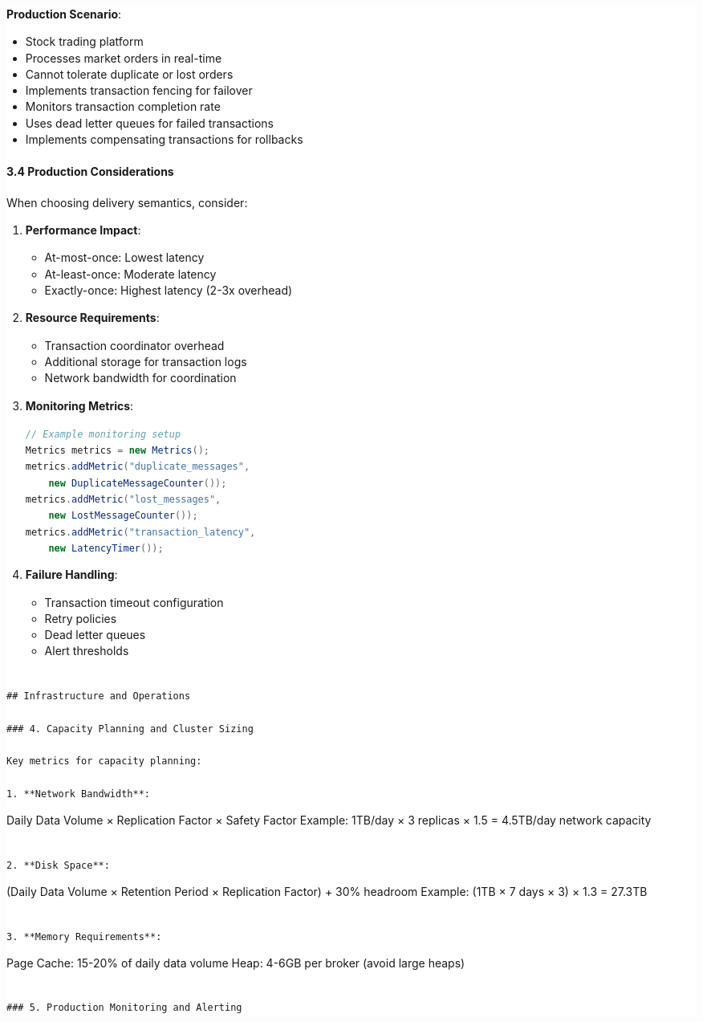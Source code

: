 **Production Scenario**:
- Stock trading platform
- Processes market orders in real-time
- Cannot tolerate duplicate or lost orders
- Implements transaction fencing for failover
- Monitors transaction completion rate
- Uses dead letter queues for failed transactions
- Implements compensating transactions for rollbacks

#### 3.4 Production Considerations

When choosing delivery semantics, consider:

1. **Performance Impact**:
   - At-most-once: Lowest latency
   - At-least-once: Moderate latency
   - Exactly-once: Highest latency (2-3x overhead)

2. **Resource Requirements**:
   - Transaction coordinator overhead
   - Additional storage for transaction logs
   - Network bandwidth for coordination

3. **Monitoring Metrics**:
   ```java
   // Example monitoring setup
   Metrics metrics = new Metrics();
   metrics.addMetric("duplicate_messages", 
       new DuplicateMessageCounter());
   metrics.addMetric("lost_messages", 
       new LostMessageCounter());
   metrics.addMetric("transaction_latency", 
       new LatencyTimer());
   ```

4. **Failure Handling**:
   - Transaction timeout configuration
   - Retry policies
   - Dead letter queues
   - Alert thresholds
```

## Infrastructure and Operations

### 4. Capacity Planning and Cluster Sizing

Key metrics for capacity planning:

1. **Network Bandwidth**:
   ```
   Daily Data Volume × Replication Factor × Safety Factor
   Example: 1TB/day × 3 replicas × 1.5 = 4.5TB/day network capacity
   ```

2. **Disk Space**:
   ```
   (Daily Data Volume × Retention Period × Replication Factor) + 30% headroom
   Example: (1TB × 7 days × 3) × 1.3 = 27.3TB
   ```

3. **Memory Requirements**:
   ```
   Page Cache: 15-20% of daily data volume
   Heap: 4-6GB per broker (avoid large heaps)
   ```

### 5. Production Monitoring and Alerting

   ```